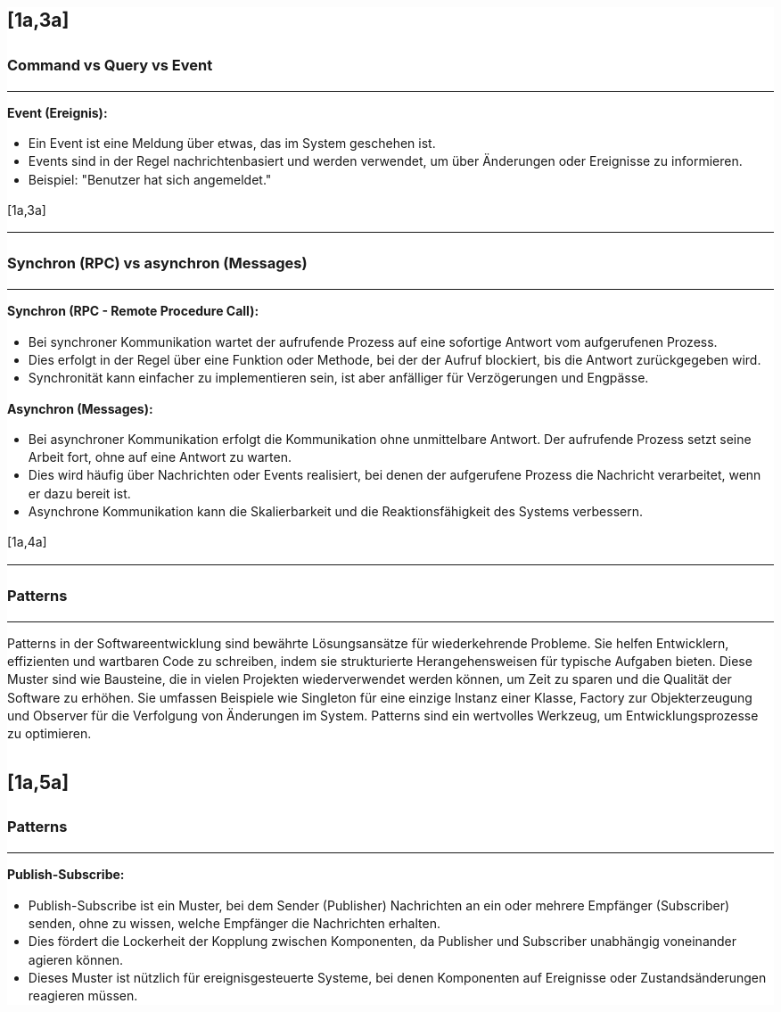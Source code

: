 [1a,3a]
---

### Command vs Query vs Event
***
**Event (Ereignis):**<br>
* Ein Event ist eine Meldung über etwas, das im System geschehen ist.
* Events sind in der Regel nachrichtenbasiert und werden verwendet, um über Änderungen oder Ereignisse zu informieren.
* Beispiel: "Benutzer hat sich angemeldet."

[1a,3a]

---

### Synchron (RPC) vs asynchron (Messages)
***
**Synchron (RPC - Remote Procedure Call):**<br>
* Bei synchroner Kommunikation wartet der aufrufende Prozess auf eine sofortige Antwort vom aufgerufenen Prozess.
* Dies erfolgt in der Regel über eine Funktion oder Methode, bei der der Aufruf blockiert, bis die Antwort zurückgegeben wird.
* Synchronität kann einfacher zu implementieren sein, ist aber anfälliger für Verzögerungen und Engpässe.

**Asynchron (Messages):**<br>
* Bei asynchroner Kommunikation erfolgt die Kommunikation ohne unmittelbare Antwort. Der aufrufende Prozess setzt seine Arbeit fort, ohne auf eine Antwort zu warten.
* Dies wird häufig über Nachrichten oder Events realisiert, bei denen der aufgerufene Prozess die Nachricht verarbeitet, wenn er dazu bereit ist.
* Asynchrone Kommunikation kann die Skalierbarkeit und die Reaktionsfähigkeit des Systems verbessern.

[1a,4a]

---

### Patterns
***
Patterns in der Softwareentwicklung sind bewährte Lösungsansätze für wiederkehrende Probleme. Sie helfen Entwicklern, effizienten und wartbaren Code zu schreiben, indem sie strukturierte Herangehensweisen für typische Aufgaben bieten. Diese Muster sind wie Bausteine, die in vielen Projekten wiederverwendet werden können, um Zeit zu sparen und die Qualität der Software zu erhöhen. Sie umfassen Beispiele wie Singleton für eine einzige Instanz einer Klasse, Factory zur Objekterzeugung und Observer für die Verfolgung von Änderungen im System. Patterns sind ein wertvolles Werkzeug, um Entwicklungsprozesse zu optimieren.

[1a,5a]
---

### Patterns
***
**Publish-Subscribe:**<br>
* Publish-Subscribe ist ein Muster, bei dem Sender (Publisher) Nachrichten an ein oder mehrere Empfänger (Subscriber) senden, ohne zu wissen, welche Empfänger die Nachrichten erhalten.
* Dies fördert die Lockerheit der Kopplung zwischen Komponenten, da Publisher und Subscriber unabhängig voneinander agieren können.
* Dieses Muster ist nützlich für ereignisgesteuerte Systeme, bei denen Komponenten auf Ereignisse oder Zustandsänderungen reagieren müssen.
